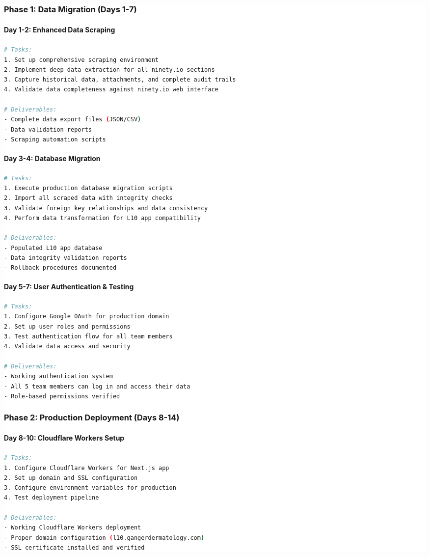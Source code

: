 ### Phase 1: Data Migration (Days 1-7)

#### Day 1-2: Enhanced Data Scraping
```bash
# Tasks:
1. Set up comprehensive scraping environment
2. Implement deep data extraction for all ninety.io sections
3. Capture historical data, attachments, and complete audit trails
4. Validate data completeness against ninety.io web interface

# Deliverables:
- Complete data export files (JSON/CSV)
- Data validation reports
- Scraping automation scripts
```

#### Day 3-4: Database Migration
```bash
# Tasks:
1. Execute production database migration scripts
2. Import all scraped data with integrity checks
3. Validate foreign key relationships and data consistency
4. Perform data transformation for L10 app compatibility

# Deliverables:
- Populated L10 app database
- Data integrity validation reports
- Rollback procedures documented
```

#### Day 5-7: User Authentication & Testing
```bash
# Tasks:
1. Configure Google OAuth for production domain
2. Set up user roles and permissions
3. Test authentication flow for all team members
4. Validate data access and security

# Deliverables:
- Working authentication system
- All 5 team members can log in and access their data
- Role-based permissions verified
```

### Phase 2: Production Deployment (Days 8-14)

#### Day 8-10: Cloudflare Workers Setup
```bash
# Tasks:
1. Configure Cloudflare Workers for Next.js app
2. Set up domain and SSL configuration
3. Configure environment variables for production
4. Test deployment pipeline

# Deliverables:
- Working Cloudflare Workers deployment
- Proper domain configuration (l10.gangerdermatology.com)
- SSL certificate installed and verified
```
